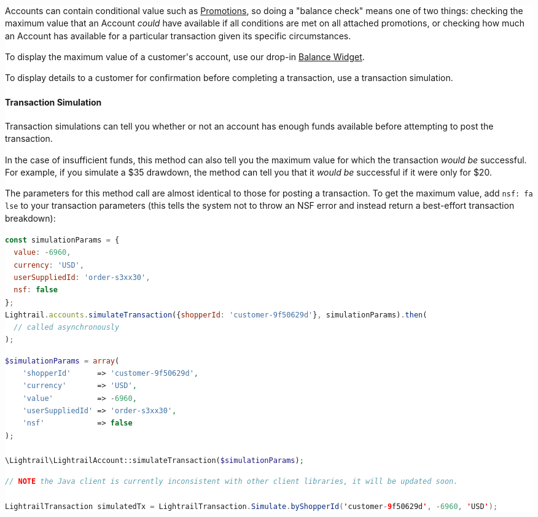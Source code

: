 Accounts can contain conditional value such as [Promotions](https://github.com/Giftbit/Lightrail-API-Docs/blob/master/docs/quickstart/promotions.md), so doing a "balance check" means one of two things: checking the maximum value that an Account _could_ have available if all conditions are met on all attached promotions, or checking how much an Account has available for a particular transaction given its specific circumstances. 

To display the maximum value of a customer's account, use our drop-in [Balance Widget](https://github.com/Giftbit/Lightrail-API-Docs/blob/master/docs/quickstart/drop-in-gift-cards.md#displaying-account-balance). 

To display details to a customer for confirmation before completing a transaction, use a transaction simulation.

#### Transaction Simulation

Transaction simulations can tell you whether or not an account has enough funds available before attempting to post the transaction. 

In the case of insufficient funds, this method can also tell you the maximum value for which the transaction _would be_ successful. For example, if you simulate a $35 drawdown, the method can tell you that it _would be_ successful if it were only for $20. 

The parameters for this method call are almost identical to those for posting a transaction. To get the maximum value, add `nsf: false` to your transaction parameters (this tells the system not to throw an NSF error and instead return a best-effort transaction breakdown): 

```javascript
const simulationParams = {
  value: -6960,
  currency: 'USD',
  userSuppliedId: 'order-s3xx30',
  nsf: false
};
Lightrail.accounts.simulateTransaction({shopperId: 'customer-9f50629d'}, simulationParams).then(
  // called asynchronously
);
```

```php
$simulationParams = array(
    'shopperId'      => 'customer-9f50629d',
    'currency'       => 'USD',
    'value'          => -6960,
    'userSuppliedId' => 'order-s3xx30',
    'nsf'            => false
);

\Lightrail\LightrailAccount::simulateTransaction($simulationParams);
```

```java
// NOTE the Java client is currently inconsistent with other client libraries, it will be updated soon. 

LightrailTransaction simulatedTx = LightrailTransaction.Simulate.byShopperId('customer-9f50629d', -6960, 'USD');
```
